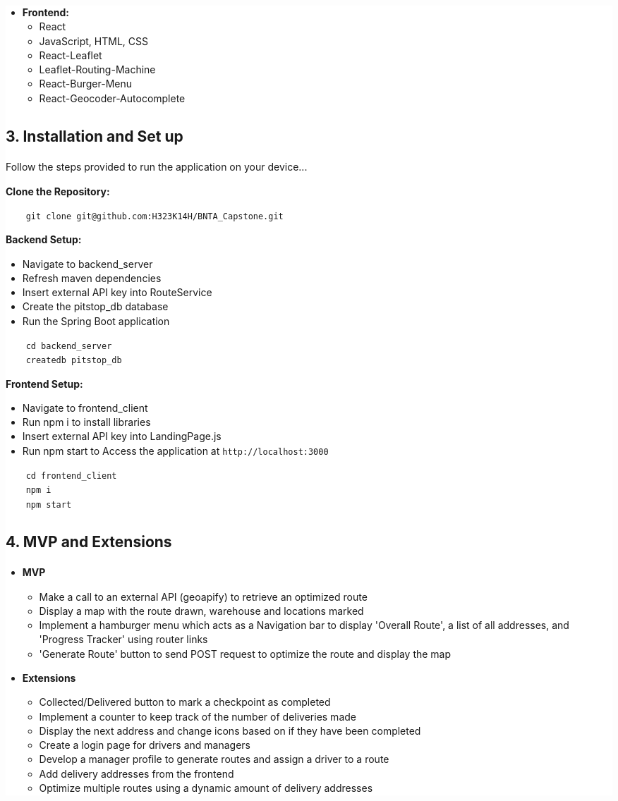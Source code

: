 - **Frontend:**
  - React
  - JavaScript, HTML, CSS
  - React-Leaflet
  - Leaflet-Routing-Machine
  - React-Burger-Menu
  - React-Geocoder-Autocomplete

## 3. Installation and Set up
Follow the steps provided to run the application on your device...

**Clone the Repository:**
```
    git clone git@github.com:H323K14H/BNTA_Capstone.git
```

**Backend Setup:**
   - Navigate to backend_server
   - Refresh maven dependencies
   - Insert external API key into RouteService 
   - Create the pitstop_db database
   - Run the Spring Boot application
```
    cd backend_server
    createdb pitstop_db
```

**Frontend Setup:**
   - Navigate to frontend_client
   - Run npm i to install libraries
   - Insert external API key into LandingPage.js
   - Run npm start to Access the application at `http://localhost:3000`

```
    cd frontend_client
    npm i
    npm start
```

## 4. MVP and Extensions

- **MVP**
    - Make a call to an external API (geoapify) to retrieve an optimized route
    - Display a map with the route drawn, warehouse and locations marked
    - Implement a hamburger menu which acts as a Navigation bar to display 'Overall Route', a list of all addresses, and 'Progress Tracker' using router links
    - 'Generate Route' button to send POST request to optimize the route and display the map
    

- **Extensions**
    - Collected/Delivered button to mark a checkpoint as completed
    - Implement a counter to keep track of the number of deliveries made
    - Display the next address and change icons based on if they have been completed
    - Create a login page for drivers and managers
    - Develop a manager profile to generate routes and assign a driver to a route
    - Add delivery addresses from the frontend 
    - Optimize multiple routes using a dynamic amount of delivery addresses
